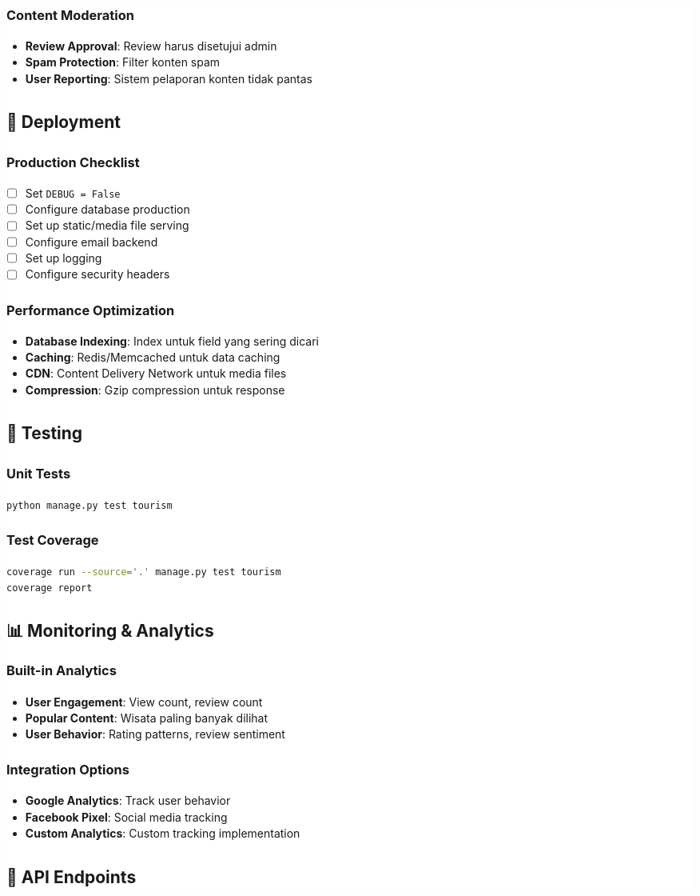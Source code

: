 ### Content Moderation
- **Review Approval**: Review harus disetujui admin
- **Spam Protection**: Filter konten spam
- **User Reporting**: Sistem pelaporan konten tidak pantas

## 🚀 Deployment

### Production Checklist
- [ ] Set `DEBUG = False`
- [ ] Configure database production
- [ ] Set up static/media file serving
- [ ] Configure email backend
- [ ] Set up logging
- [ ] Configure security headers

### Performance Optimization
- **Database Indexing**: Index untuk field yang sering dicari
- **Caching**: Redis/Memcached untuk data caching
- **CDN**: Content Delivery Network untuk media files
- **Compression**: Gzip compression untuk response

## 🧪 Testing

### Unit Tests
```bash
python manage.py test tourism
```

### Test Coverage
```bash
coverage run --source='.' manage.py test tourism
coverage report
```

## 📊 Monitoring & Analytics

### Built-in Analytics
- **User Engagement**: View count, review count
- **Popular Content**: Wisata paling banyak dilihat
- **User Behavior**: Rating patterns, review sentiment

### Integration Options
- **Google Analytics**: Track user behavior
- **Facebook Pixel**: Social media tracking
- **Custom Analytics**: Custom tracking implementation

## 🔄 API Endpoints
